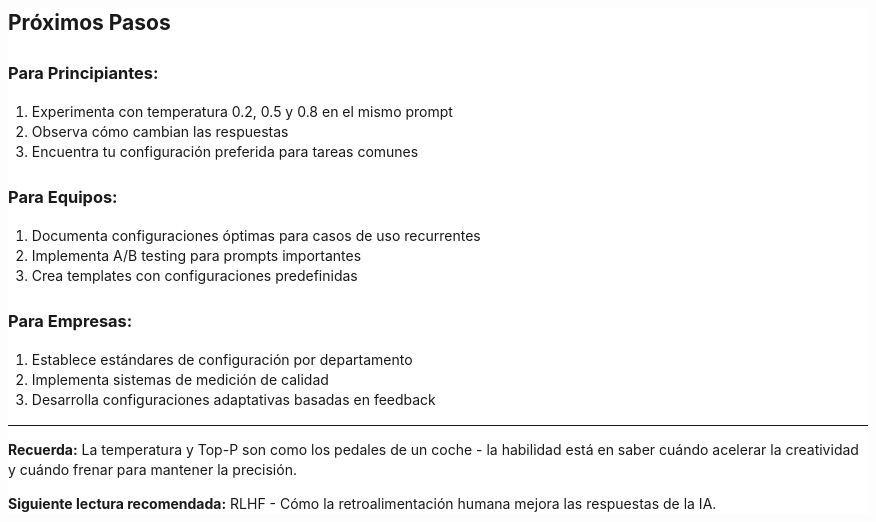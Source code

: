 
## Próximos Pasos

### **Para Principiantes:**
1. Experimenta con temperatura 0.2, 0.5 y 0.8 en el mismo prompt
2. Observa cómo cambian las respuestas
3. Encuentra tu configuración preferida para tareas comunes

### **Para Equipos:**
1. Documenta configuraciones óptimas para casos de uso recurrentes
2. Implementa A/B testing para prompts importantes
3. Crea templates con configuraciones predefinidas

### **Para Empresas:**
1. Establece estándares de configuración por departamento
2. Implementa sistemas de medición de calidad
3. Desarrolla configuraciones adaptativas basadas en feedback

---

**Recuerda:** La temperatura y Top-P son como los pedales de un coche - la habilidad está en saber cuándo acelerar la creatividad y cuándo frenar para mantener la precisión.

**Siguiente lectura recomendada:** RLHF - Cómo la retroalimentación humana mejora las respuestas de la IA.

